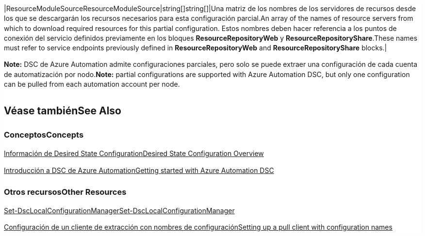 |<span data-ttu-id="0bba3-389">ResourceModuleSource</span><span class="sxs-lookup"><span data-stu-id="0bba3-389">ResourceModuleSource</span></span>|<span data-ttu-id="0bba3-390">string[]</span><span class="sxs-lookup"><span data-stu-id="0bba3-390">string[]</span></span>|<span data-ttu-id="0bba3-391">Una matriz de los nombres de los servidores de recursos desde los que se descargarán los recursos necesarios para esta configuración parcial.</span><span class="sxs-lookup"><span data-stu-id="0bba3-391">An array of the names of resource servers from which to download required resources for this partial configuration.</span></span> <span data-ttu-id="0bba3-392">Estos nombres deben hacer referencia a los puntos de conexión del servicio definidos previamente en los bloques **ResourceRepositoryWeb** y **ResourceRepositoryShare**.</span><span class="sxs-lookup"><span data-stu-id="0bba3-392">These names must refer to service endpoints previously defined in **ResourceRepositoryWeb** and **ResourceRepositoryShare** blocks.</span></span>|

<span data-ttu-id="0bba3-393">__Note:__ DSC de Azure Automation admite configuraciones parciales, pero solo se puede extraer una configuración de cada cuenta de automatización por nodo.</span><span class="sxs-lookup"><span data-stu-id="0bba3-393">__Note:__ partial configurations are supported with Azure Automation DSC, but only one configuration can be pulled from each automation account per node.</span></span>

## <a name="see-also"></a><span data-ttu-id="0bba3-394">Véase también</span><span class="sxs-lookup"><span data-stu-id="0bba3-394">See Also</span></span>

### <a name="concepts"></a><span data-ttu-id="0bba3-395">Conceptos</span><span class="sxs-lookup"><span data-stu-id="0bba3-395">Concepts</span></span>
[<span data-ttu-id="0bba3-396">Información de Desired State Configuration</span><span class="sxs-lookup"><span data-stu-id="0bba3-396">Desired State Configuration Overview</span></span>](../overview/overview.md)

[<span data-ttu-id="0bba3-397">Introducción a DSC de Azure Automation</span><span class="sxs-lookup"><span data-stu-id="0bba3-397">Getting started with Azure Automation DSC</span></span>](https://docs.microsoft.com/azure/automation/automation-dsc-getting-started)

### <a name="other-resources"></a><span data-ttu-id="0bba3-398">Otros recursos</span><span class="sxs-lookup"><span data-stu-id="0bba3-398">Other Resources</span></span>

[<span data-ttu-id="0bba3-399">Set-DscLocalConfigurationManager</span><span class="sxs-lookup"><span data-stu-id="0bba3-399">Set-DscLocalConfigurationManager</span></span>](/powershell/module/PSDesiredStateConfiguration/Set-DscLocalConfigurationManager)

[<span data-ttu-id="0bba3-400">Configuración de un cliente de extracción con nombres de configuración</span><span class="sxs-lookup"><span data-stu-id="0bba3-400">Setting up a pull client with configuration names</span></span>](../pull-server/pullClientConfigNames.md)
